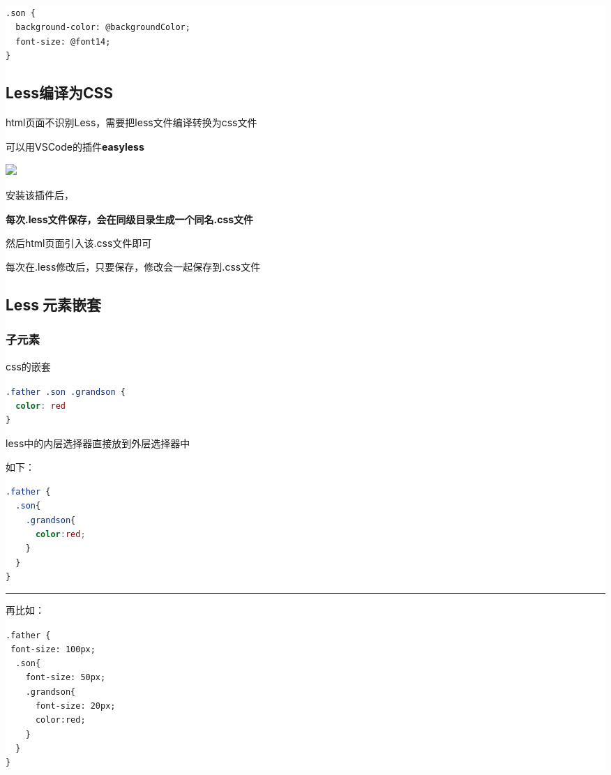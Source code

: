 ```less
.son {
  background-color: @backgroundColor;
  font-size: @font14;
}
```



## Less编译为CSS

html页面不识别Less，需要把less文件编译转换为css文件

可以用VSCode的插件**easyless**

![](https://ss1.bdstatic.com/70cFuXSh_Q1YnxGkpoWK1HF6hhy/it/u=4142202966,2456002797&fm=11&gp=0.jpg)

安装该插件后，

**每次.less文件保存，会在同级目录生成一个同名.css文件**

然后html页面引入该.css文件即可

每次在.less修改后，只要保存，修改会一起保存到.css文件



## Less 元素嵌套

### 子元素

css的嵌套

```css
.father .son .grandson {
  color: red
}
```

less中的内层选择器直接放到外层选择器中

如下：

```css
.father {
  .son{
    .grandson{
      color:red;
    }
  }
}
```

---

再比如：

```less
.father {
 font-size: 100px;
  .son{
    font-size: 50px;
    .grandson{
      font-size: 20px;
      color:red;
    }
  }
}
```
